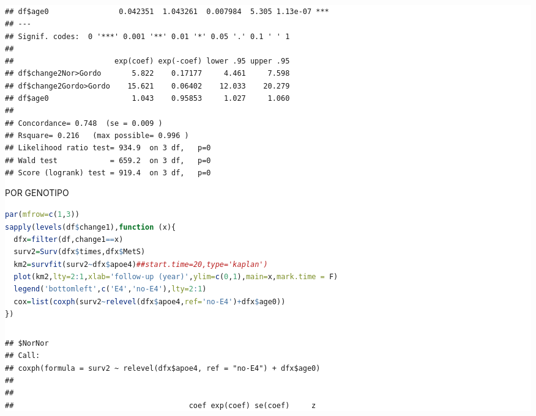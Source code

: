     ## df$age0                0.042351  1.043261  0.007984  5.305 1.13e-07 ***
    ## ---
    ## Signif. codes:  0 '***' 0.001 '**' 0.01 '*' 0.05 '.' 0.1 ' ' 1
    ## 
    ##                       exp(coef) exp(-coef) lower .95 upper .95
    ## df$change2Nor>Gordo       5.822    0.17177     4.461     7.598
    ## df$change2Gordo>Gordo    15.621    0.06402    12.033    20.279
    ## df$age0                   1.043    0.95853     1.027     1.060
    ## 
    ## Concordance= 0.748  (se = 0.009 )
    ## Rsquare= 0.216   (max possible= 0.996 )
    ## Likelihood ratio test= 934.9  on 3 df,   p=0
    ## Wald test            = 659.2  on 3 df,   p=0
    ## Score (logrank) test = 919.4  on 3 df,   p=0

POR GENOTIPO

``` r
par(mfrow=c(1,3))
sapply(levels(df$change1),function (x){ 
  dfx=filter(df,change1==x)
  surv2=Surv(dfx$times,dfx$MetS)
  km2=survfit(surv2~dfx$apoe4)##start.time=20,type='kaplan')
  plot(km2,lty=2:1,xlab='follow-up (year)',ylim=c(0,1),main=x,mark.time = F)
  legend('bottomleft',c('E4','no-E4'),lty=2:1)
  cox=list(coxph(surv2~relevel(dfx$apoe4,ref='no-E4')+dfx$age0))
})
```

<img src="script_25años_files/figure-markdown_github/unnamed-chunk-29-1.png" title="" alt="" style="display: block; margin: auto;" /><img src="script_25años_files/figure-markdown_github/unnamed-chunk-29-2.png" title="" alt="" style="display: block; margin: auto;" />

    ## $NorNor
    ## Call:
    ## coxph(formula = surv2 ~ relevel(dfx$apoe4, ref = "no-E4") + dfx$age0)
    ## 
    ## 
    ##                                        coef exp(coef) se(coef)     z